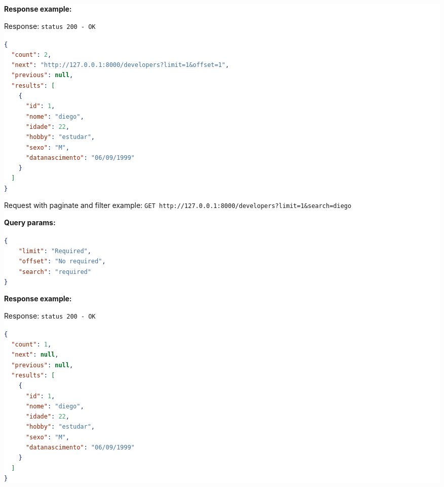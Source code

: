 **Response example:**

Response: `status 200 - OK`

```JSON
{
  "count": 2,
  "next": "http://127.0.0.1:8000/developers?limit=1&offset=1",
  "previous": null,
  "results": [
    {
      "id": 1,
      "nome": "diego",
      "idade": 22,
      "hobby": "estudar",
      "sexo": "M",
      "datanascimento": "06/09/1999"
    }
  ]
}
```

Request with paginate and filter example: `GET http://127.0.0.1:8000/developers?limit=1&search=diego`

**Query params:**

```JSON
{
    "limit": "Required",
    "offset": "No required",
    "search": "required"
}
```

**Response example:**

Response: `status 200 - OK`

```JSON
{
  "count": 1,
  "next": null,
  "previous": null,
  "results": [
    {
      "id": 1,
      "nome": "diego",
      "idade": 22,
      "hobby": "estudar",
      "sexo": "M",
      "datanascimento": "06/09/1999"
    }
  ]
}
```
